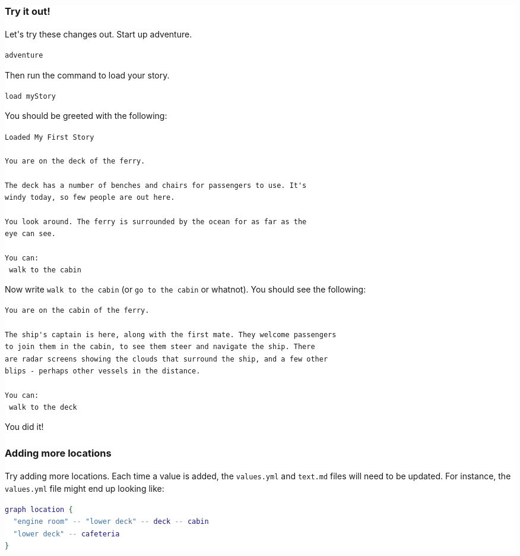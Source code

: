 ### Try it out!

Let's try these changes out. Start up adventure.

```bash
adventure
```

Then run the command to load your story.

```
load myStory
```

You should be greeted with the following:

```
Loaded My First Story

You are on the deck of the ferry.

The deck has a number of benches and chairs for passengers to use. It's
windy today, so few people are out here.

You look around. The ferry is surrounded by the ocean for as far as the
eye can see.

You can:
 walk to the cabin
``` 

Now write `walk to the cabin` (or `go to the cabin` or whatnot). You should
see the following:

```
You are on the cabin of the ferry.

The ship's captain is here, along with the first mate. They welcome passengers
to join them in the cabin, to see them steer and navigate the ship. There
are radar screens showing the clouds that surround the ship, and a few other
blips - perhaps other vessels in the distance.

You can:
 walk to the deck
```

You did it!

### Adding more locations

Try adding more locations. Each time a value is added, the `values.yml` and
`text.md` files will need to be updated. For instance, the `values.yml` file
might end up looking like:

```dot
graph location {
  "engine room" -- "lower deck" -- deck -- cabin
  "lower deck" -- cafeteria
}
```
